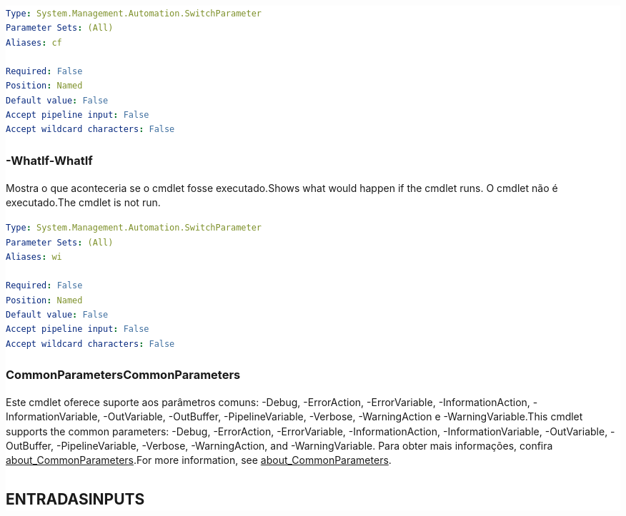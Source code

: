 ```yaml
Type: System.Management.Automation.SwitchParameter
Parameter Sets: (All)
Aliases: cf

Required: False
Position: Named
Default value: False
Accept pipeline input: False
Accept wildcard characters: False
```

### <span data-ttu-id="1aed4-152">-WhatIf</span><span class="sxs-lookup"><span data-stu-id="1aed4-152">-WhatIf</span></span>

<span data-ttu-id="1aed4-153">Mostra o que aconteceria se o cmdlet fosse executado.</span><span class="sxs-lookup"><span data-stu-id="1aed4-153">Shows what would happen if the cmdlet runs.</span></span>
<span data-ttu-id="1aed4-154">O cmdlet não é executado.</span><span class="sxs-lookup"><span data-stu-id="1aed4-154">The cmdlet is not run.</span></span>

```yaml
Type: System.Management.Automation.SwitchParameter
Parameter Sets: (All)
Aliases: wi

Required: False
Position: Named
Default value: False
Accept pipeline input: False
Accept wildcard characters: False
```

### <span data-ttu-id="1aed4-155">CommonParameters</span><span class="sxs-lookup"><span data-stu-id="1aed4-155">CommonParameters</span></span>

<span data-ttu-id="1aed4-156">Este cmdlet oferece suporte aos parâmetros comuns: -Debug, -ErrorAction, -ErrorVariable, -InformationAction, -InformationVariable, -OutVariable, -OutBuffer, -PipelineVariable, -Verbose, -WarningAction e -WarningVariable.</span><span class="sxs-lookup"><span data-stu-id="1aed4-156">This cmdlet supports the common parameters: -Debug, -ErrorAction, -ErrorVariable, -InformationAction, -InformationVariable, -OutVariable, -OutBuffer, -PipelineVariable, -Verbose, -WarningAction, and -WarningVariable.</span></span> <span data-ttu-id="1aed4-157">Para obter mais informações, confira [about_CommonParameters](https://go.microsoft.com/fwlink/?LinkID=113216).</span><span class="sxs-lookup"><span data-stu-id="1aed4-157">For more information, see [about_CommonParameters](https://go.microsoft.com/fwlink/?LinkID=113216).</span></span>

## <span data-ttu-id="1aed4-158">ENTRADAS</span><span class="sxs-lookup"><span data-stu-id="1aed4-158">INPUTS</span></span>
